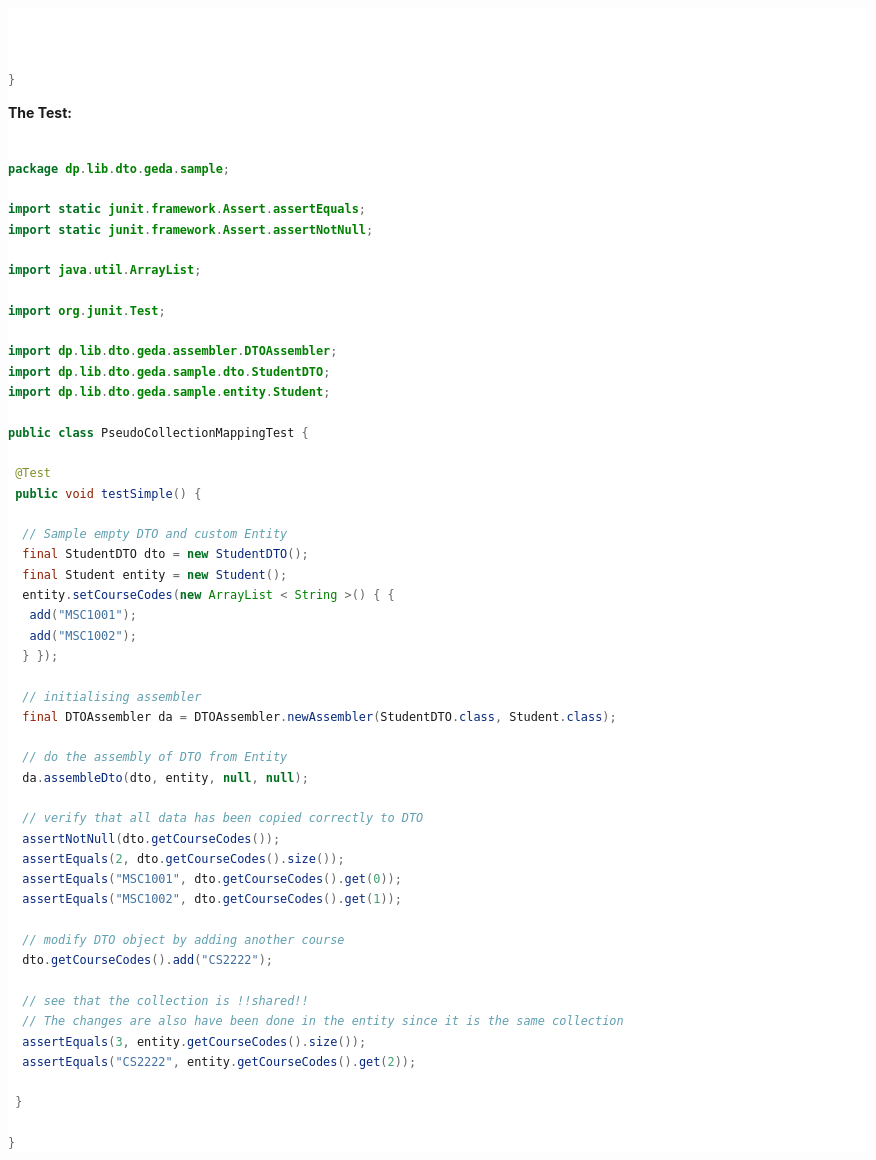 ```java



}
```

**The Test:** 

```java

package dp.lib.dto.geda.sample;

import static junit.framework.Assert.assertEquals;
import static junit.framework.Assert.assertNotNull;

import java.util.ArrayList;

import org.junit.Test;

import dp.lib.dto.geda.assembler.DTOAssembler;
import dp.lib.dto.geda.sample.dto.StudentDTO;
import dp.lib.dto.geda.sample.entity.Student;

public class PseudoCollectionMappingTest {

 @Test
 public void testSimple() {

  // Sample empty DTO and custom Entity
  final StudentDTO dto = new StudentDTO();
  final Student entity = new Student();
  entity.setCourseCodes(new ArrayList < String >() { {
   add("MSC1001");
   add("MSC1002");
  } });

  // initialising assembler
  final DTOAssembler da = DTOAssembler.newAssembler(StudentDTO.class, Student.class);

  // do the assembly of DTO from Entity
  da.assembleDto(dto, entity, null, null);

  // verify that all data has been copied correctly to DTO
  assertNotNull(dto.getCourseCodes());
  assertEquals(2, dto.getCourseCodes().size());
  assertEquals("MSC1001", dto.getCourseCodes().get(0));
  assertEquals("MSC1002", dto.getCourseCodes().get(1));

  // modify DTO object by adding another course
  dto.getCourseCodes().add("CS2222");

  // see that the collection is !!shared!!
  // The changes are also have been done in the entity since it is the same collection
  assertEquals(3, entity.getCourseCodes().size());
  assertEquals("CS2222", entity.getCourseCodes().get(2));

 }

}
```
